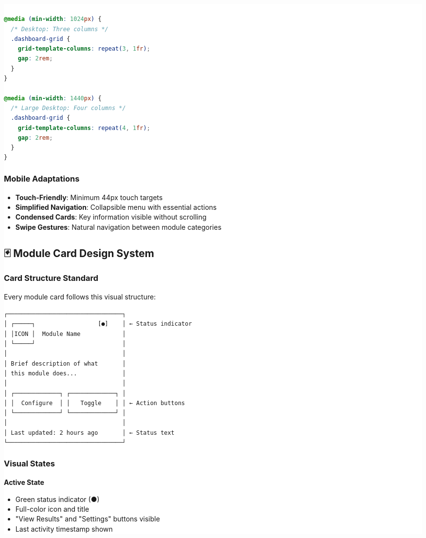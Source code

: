 ```css

@media (min-width: 1024px) {
  /* Desktop: Three columns */
  .dashboard-grid {
    grid-template-columns: repeat(3, 1fr);
    gap: 2rem;
  }
}

@media (min-width: 1440px) {
  /* Large Desktop: Four columns */
  .dashboard-grid {
    grid-template-columns: repeat(4, 1fr);
    gap: 2rem;
  }
}
```

### Mobile Adaptations

- **Touch-Friendly**: Minimum 44px touch targets
- **Simplified Navigation**: Collapsible menu with essential actions
- **Condensed Cards**: Key information visible without scrolling
- **Swipe Gestures**: Natural navigation between module categories

## 🃏 Module Card Design System

### Card Structure Standard

Every module card follows this visual structure:

```
┌─────────────────────────────────┐
│ ┌─────┐                  [●]    │ ← Status indicator
│ │ICON │  Module Name            │
│ └─────┘                         │
│                                 │
│ Brief description of what       │
│ this module does...             │
│                                 │
│ ┌─────────────┐ ┌─────────────┐ │
│ │  Configure  │ │   Toggle    │ │ ← Action buttons
│ └─────────────┘ └─────────────┘ │
│                                 │
│ Last updated: 2 hours ago       │ ← Status text
└─────────────────────────────────┘
```

### Visual States

**Active State**
- Green status indicator (●)
- Full-color icon and title
- "View Results" and "Settings" buttons visible
- Last activity timestamp shown
